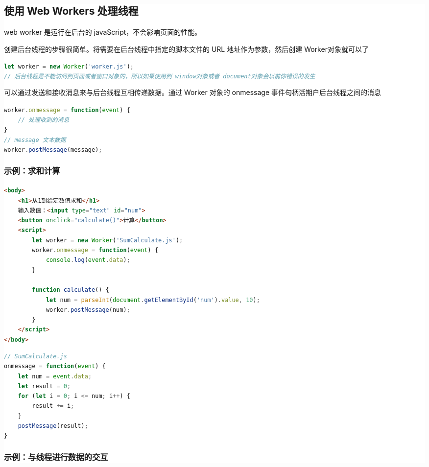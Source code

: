 ## 使用 Web Workers 处理线程

web worker 是运行在后台的 javaScript，不会影响页面的性能。

创建后台线程的步骤很简单。将需要在后台线程中指定的脚本文件的 URL 地址作为参数，然后创建 Worker对象就可以了

```javascript
let worker = new Worker('worker.js');
// 后台线程是不能访问到页面或者窗口对象的，所以如果使用到 window对象或者 document对象会以前你错误的发生
```

可以通过发送和接收消息来与后台线程互相传递数据。通过 Worker 对象的 onmessage 事件句柄活期户后台线程之间的消息

```javascript
worker.onmessage = function(event) {
    // 处理收到的消息
}
// message 文本数据
worker.postMessage(message);
```

### 示例：求和计算

```html
<body>
    <h1>从1到给定数值求和</h1>
    输入数值：<input type="text" id="num">
    <button onclick="calculate()">计算</button>
    <script>
        let worker = new Worker('SumCalculate.js');
        worker.onmessage = function(event) {
            console.log(event.data);
        }

        function calculate() {
            let num = parseInt(document.getElementById('num').value, 10);
            worker.postMessage(num);
        }
    </script>
</body>
```

```javascript
// SumCalculate.js
onmessage = function(event) {
    let num = event.data;
    let result = 0;
    for (let i = 0; i <= num; i++) {
        result += i;
    }
    postMessage(result);
}
```

### 示例：与线程进行数据的交互
